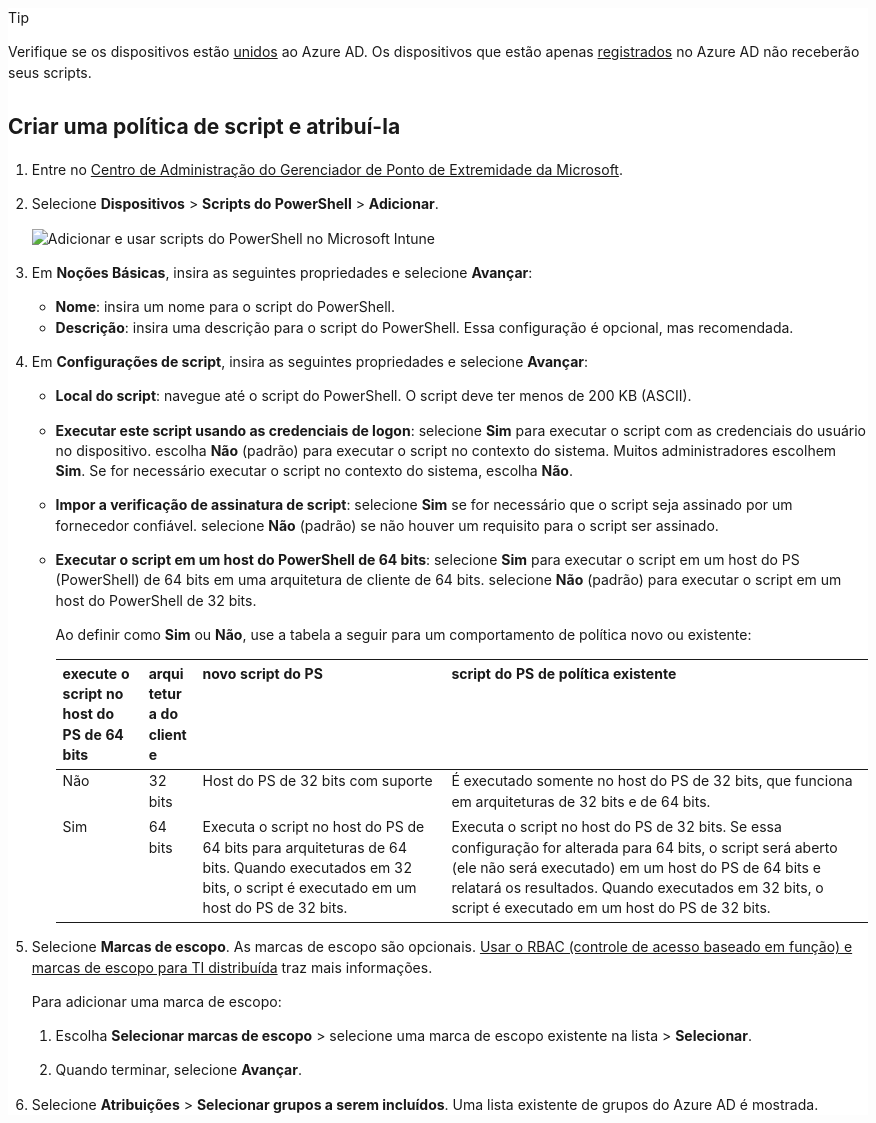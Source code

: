 > [!TIP]
> Verifique se os dispositivos estão [unidos](https://docs.microsoft.com/azure/active-directory/user-help/user-help-join-device-on-network) ao Azure AD. Os dispositivos que estão apenas [registrados](https://docs.microsoft.com/azure/active-directory/user-help/user-help-register-device-on-network) no Azure AD não receberão seus scripts.

## <a name="create-a-script-policy-and-assign-it"></a>Criar uma política de script e atribuí-la

1. Entre no [Centro de Administração do Gerenciador de Ponto de Extremidade da Microsoft](https://go.microsoft.com/fwlink/?linkid=2109431).
2. Selecione **Dispositivos** > **Scripts do PowerShell** > **Adicionar**.

    ![Adicionar e usar scripts do PowerShell no Microsoft Intune](./media/intune-management-extension/mgmt-extension-add-script.png)

3. Em **Noções Básicas**, insira as seguintes propriedades e selecione **Avançar**:
    - **Nome**: insira um nome para o script do PowerShell. 
    - **Descrição**: insira uma descrição para o script do PowerShell. Essa configuração é opcional, mas recomendada.
4. Em **Configurações de script**, insira as seguintes propriedades e selecione **Avançar**:
    - **Local do script**: navegue até o script do PowerShell. O script deve ter menos de 200 KB (ASCII).
    - **Executar este script usando as credenciais de logon**: selecione **Sim** para executar o script com as credenciais do usuário no dispositivo. escolha **Não** (padrão) para executar o script no contexto do sistema. Muitos administradores escolhem **Sim**. Se for necessário executar o script no contexto do sistema, escolha **Não**.
    - **Impor a verificação de assinatura de script**: selecione **Sim** se for necessário que o script seja assinado por um fornecedor confiável. selecione **Não** (padrão) se não houver um requisito para o script ser assinado. 
    - **Executar o script em um host do PowerShell de 64 bits**: selecione **Sim** para executar o script em um host do PS (PowerShell) de 64 bits em uma arquitetura de cliente de 64 bits. selecione **Não** (padrão) para executar o script em um host do PowerShell de 32 bits.

      Ao definir como **Sim** ou **Não**, use a tabela a seguir para um comportamento de política novo ou existente:

      | execute o script no host do PS de 64 bits | arquitetura do cliente | novo script do PS | script do PS de política existente |
      | --- | --- | --- | --- | 
      | Não | 32 bits  | Host do PS de 32 bits com suporte | É executado somente no host do PS de 32 bits, que funciona em arquiteturas de 32 bits e de 64 bits. |
      | Sim | 64 bits | Executa o script no host do PS de 64 bits para arquiteturas de 64 bits. Quando executados em 32 bits, o script é executado em um host do PS de 32 bits. | Executa o script no host do PS de 32 bits. Se essa configuração for alterada para 64 bits, o script será aberto (ele não será executado) em um host do PS de 64 bits e relatará os resultados. Quando executados em 32 bits, o script é executado em um host do PS de 32 bits. |

5. Selecione **Marcas de escopo**. As marcas de escopo são opcionais. [Usar o RBAC (controle de acesso baseado em função) e marcas de escopo para TI distribuída](../fundamentals/scope-tags.md) traz mais informações.

    Para adicionar uma marca de escopo:

    1. Escolha **Selecionar marcas de escopo** > selecione uma marca de escopo existente na lista > **Selecionar**.

    2. Quando terminar, selecione **Avançar**.

6. Selecione **Atribuições** > **Selecionar grupos a serem incluídos**. Uma lista existente de grupos do Azure AD é mostrada.
